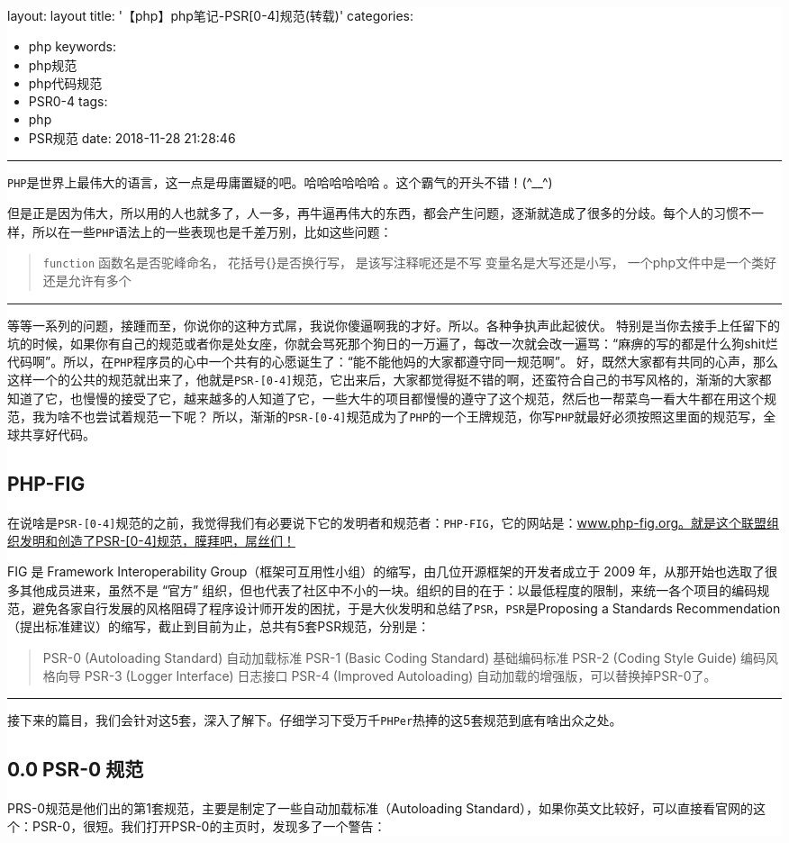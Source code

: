 layout: layout
title: '【php】php笔记-PSR[0-4]规范(转载)'
categories:
  - php
keywords:
  - php规范
  - php代码规范
  - PSR0-4
tags:
  - php
  - PSR规范
date: 2018-11-28 21:28:46
---
`PHP`是世界上最伟大的语言，这一点是毋庸置疑的吧。哈哈哈哈哈哈 。这个霸气的开头不错！(^__^)

但是正是因为伟大，所以用的人也就多了，人一多，再牛逼再伟大的东西，都会产生问题，逐渐就造成了很多的分歧。每个人的习惯不一样，所以在一些`PHP`语法上的一些表现也是千差万别，比如这些问题：

> `function` 函数名是否驼峰命名，
> 花括号{}是否换行写，
> 是该写注释呢还是不写
> 变量名是大写还是小写，
> 一个php文件中是一个类好还是允许有多个
------



等等一系列的问题，接踵而至，你说你的这种方式屌，我说你傻逼啊我的才好。所以。各种争执声此起彼伏。
特别是当你去接手上任留下的坑的时候，如果你有自己的规范或者你是处女座，你就会骂死那个狗日的一万遍了，每改一次就会改一遍骂：“麻痹的写的都是什么狗shit烂代码啊”。所以，在`PHP`程序员的心中一个共有的心愿诞生了：“能不能他妈的大家都遵守同一规范啊”。
好，既然大家都有共同的心声，那么这样一个的公共的规范就出来了，他就是`PSR-[0-4]`规范，它出来后，大家都觉得挺不错的啊，还蛮符合自己的书写风格的，渐渐的大家都知道了它，也慢慢的接受了它，越来越多的人知道了它，一些大牛的项目都慢慢的遵守了这个规范，然后也一帮菜鸟一看大牛都在用这个规范，我为啥不也尝试着规范一下呢？
所以，渐渐的`PSR-[0-4]`规范成为了`PHP`的一个王牌规范，你写`PHP`就最好必须按照这里面的规范写，全球共享好代码。



## PHP-FIG
在说啥是`PSR-[0-4]`规范的之前，我觉得我们有必要说下它的发明者和规范者：`PHP-FIG`，它的网站是：www.php-fig.org。就是这个联盟组织发明和创造了PSR-[0-4]规范，膜拜吧，屌丝们！

FIG 是 Framework Interoperability Group（框架可互用性小组）的缩写，由几位开源框架的开发者成立于 2009 年，从那开始也选取了很多其他成员进来，虽然不是 “官方” 组织，但也代表了社区中不小的一块。组织的目的在于：以最低程度的限制，来统一各个项目的编码规范，避免各家自行发展的风格阻碍了程序设计师开发的困扰，于是大伙发明和总结了`PSR`，`PSR`是Proposing a Standards Recommendation（提出标准建议）的缩写，截止到目前为止，总共有5套PSR规范，分别是：

> PSR-0 (Autoloading Standard) 自动加载标准 
> PSR-1 (Basic Coding Standard) 基础编码标准 
> PSR-2 (Coding Style Guide) 编码风格向导 
> PSR-3 (Logger Interface) 日志接口 
> PSR-4 (Improved Autoloading) 自动加载的增强版，可以替换掉PSR-0了。
------

接下来的篇目，我们会针对这5套，深入了解下。仔细学习下受万千`PHPer`热捧的这5套规范到底有啥出众之处。

## 0.0 PSR-0 规范
PRS-0规范是他们出的第1套规范，主要是制定了一些自动加载标准（Autoloading Standard），如果你英文比较好，可以直接看官网的这个：PSR-0，很短。我们打开PSR-0的主页时，发现多了一个警告：
